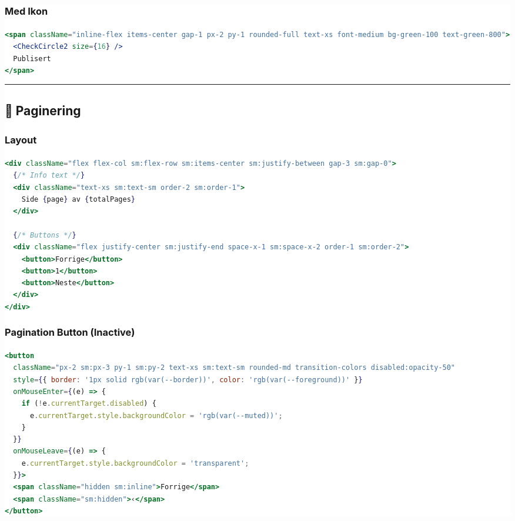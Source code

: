 ### Med Ikon

```jsx
<span className="inline-flex items-center gap-1 px-2 py-1 rounded-full text-xs font-medium bg-green-100 text-green-800">
  <CheckCircle2 size={16} />
  Publisert
</span>
```

---

## 📄 Paginering

### Layout

```jsx
<div className="flex flex-col sm:flex-row sm:items-center sm:justify-between gap-3 sm:gap-0">
  {/* Info text */}
  <div className="text-xs sm:text-sm order-2 sm:order-1">
    Side {page} av {totalPages}
  </div>
  
  {/* Buttons */}
  <div className="flex justify-center sm:justify-end space-x-1 sm:space-x-2 order-1 sm:order-2">
    <button>Forrige</button>
    <button>1</button>
    <button>Neste</button>
  </div>
</div>
```

### Pagination Button (Inactive)

```jsx
<button 
  className="px-2 sm:px-3 py-1 sm:py-2 text-xs sm:text-sm rounded-md transition-colors disabled:opacity-50"
  style={{ border: '1px solid rgb(var(--border))', color: 'rgb(var(--foreground))' }}
  onMouseEnter={(e) => {
    if (!e.currentTarget.disabled) {
      e.currentTarget.style.backgroundColor = 'rgb(var(--muted))';
    }
  }}
  onMouseLeave={(e) => {
    e.currentTarget.style.backgroundColor = 'transparent';
  }}>
  <span className="hidden sm:inline">Forrige</span>
  <span className="sm:hidden">‹</span>
</button>
```
